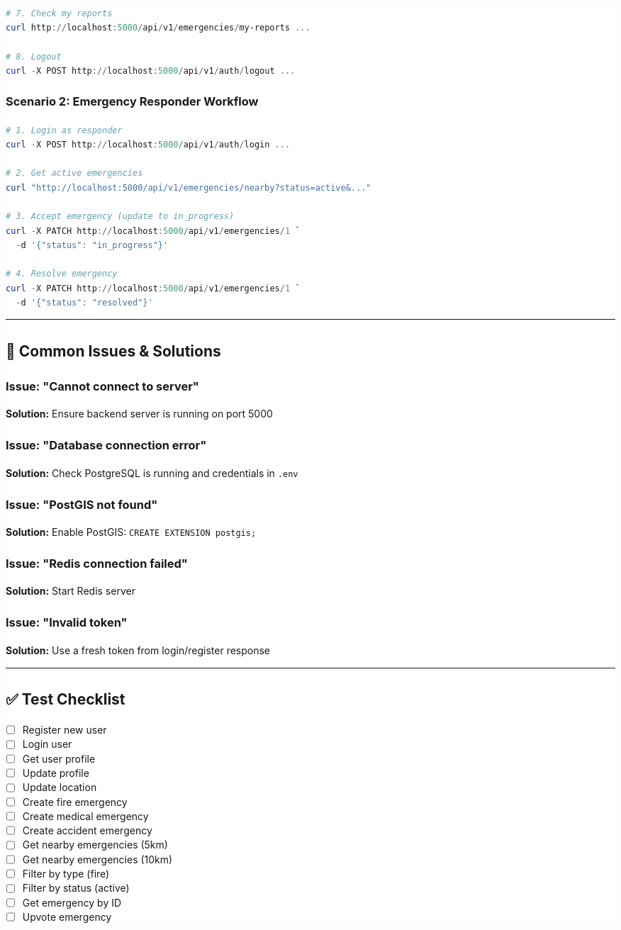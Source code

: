 ```powershell
# 7. Check my reports
curl http://localhost:5000/api/v1/emergencies/my-reports ...

# 8. Logout
curl -X POST http://localhost:5000/api/v1/auth/logout ...
```

### Scenario 2: Emergency Responder Workflow

```powershell
# 1. Login as responder
curl -X POST http://localhost:5000/api/v1/auth/login ...

# 2. Get active emergencies
curl "http://localhost:5000/api/v1/emergencies/nearby?status=active&..."

# 3. Accept emergency (update to in_progress)
curl -X PATCH http://localhost:5000/api/v1/emergencies/1 `
  -d '{"status": "in_progress"}'

# 4. Resolve emergency
curl -X PATCH http://localhost:5000/api/v1/emergencies/1 `
  -d '{"status": "resolved"}'
```

---

## 🐛 Common Issues & Solutions

### Issue: "Cannot connect to server"
**Solution:** Ensure backend server is running on port 5000

### Issue: "Database connection error"
**Solution:** Check PostgreSQL is running and credentials in `.env`

### Issue: "PostGIS not found"
**Solution:** Enable PostGIS: `CREATE EXTENSION postgis;`

### Issue: "Redis connection failed"
**Solution:** Start Redis server

### Issue: "Invalid token"
**Solution:** Use a fresh token from login/register response

---

## ✅ Test Checklist

- [ ] Register new user
- [ ] Login user
- [ ] Get user profile
- [ ] Update profile
- [ ] Update location
- [ ] Create fire emergency
- [ ] Create medical emergency
- [ ] Create accident emergency
- [ ] Get nearby emergencies (5km)
- [ ] Get nearby emergencies (10km)
- [ ] Filter by type (fire)
- [ ] Filter by status (active)
- [ ] Get emergency by ID
- [ ] Upvote emergency